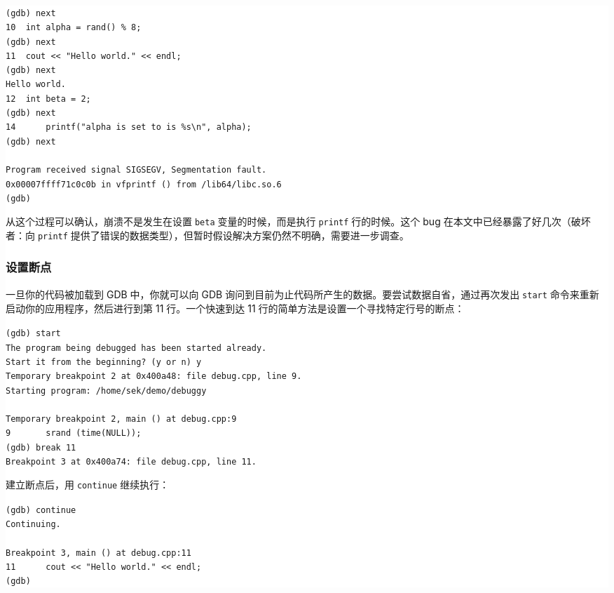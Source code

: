 

```
(gdb) next
10  int alpha = rand() % 8;
(gdb) next
11  cout << "Hello world." << endl;
(gdb) next
Hello world.
12  int beta = 2;
(gdb) next
14      printf("alpha is set to is %s\n", alpha);
(gdb) next

Program received signal SIGSEGV, Segmentation fault.
0x00007ffff71c0c0b in vfprintf () from /lib64/libc.so.6
(gdb)

```

从这个过程可以确认，崩溃不是发生在设置 `beta` 变量的时候，而是执行 `printf` 行的时候。这个 bug 在本文中已经暴露了好几次（破坏者：向 `printf` 提供了错误的数据类型），但暂时假设解决方案仍然不明确，需要进一步调查。


### 设置断点


一旦你的代码被加载到 GDB 中，你就可以向 GDB 询问到目前为止代码所产生的数据。要尝试数据自省，通过再次发出 `start` 命令来重新启动你的应用程序，然后进行到第 11 行。一个快速到达 11 行的简单方法是设置一个寻找特定行号的断点：



```
(gdb) start
The program being debugged has been started already.
Start it from the beginning? (y or n) y
Temporary breakpoint 2 at 0x400a48: file debug.cpp, line 9.
Starting program: /home/sek/demo/debuggy

Temporary breakpoint 2, main () at debug.cpp:9
9       srand (time(NULL));
(gdb) break 11
Breakpoint 3 at 0x400a74: file debug.cpp, line 11.

```

建立断点后，用 `continue` 继续执行：



```
(gdb) continue
Continuing.

Breakpoint 3, main () at debug.cpp:11
11      cout << "Hello world." << endl;
(gdb)

```
